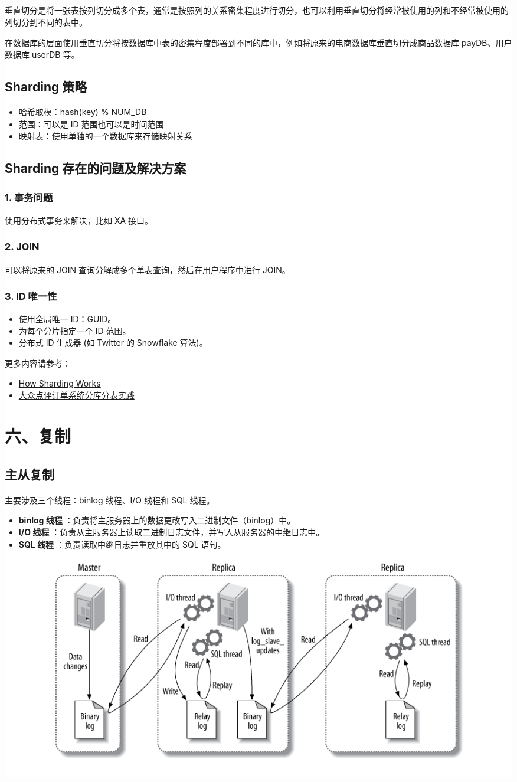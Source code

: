 垂直切分是将一张表按列切分成多个表，通常是按照列的关系密集程度进行切分，也可以利用垂直切分将经常被使用的列和不经常被使用的列切分到不同的表中。

在数据库的层面使用垂直切分将按数据库中表的密集程度部署到不同的库中，例如将原来的电商数据库垂直切分成商品数据库 payDB、用户数据库 userDB 等。

## Sharding 策略

- 哈希取模：hash(key) % NUM_DB
- 范围：可以是 ID 范围也可以是时间范围
- 映射表：使用单独的一个数据库来存储映射关系

## Sharding 存在的问题及解决方案

### 1. 事务问题

使用分布式事务来解决，比如 XA 接口。

### 2. JOIN

可以将原来的 JOIN 查询分解成多个单表查询，然后在用户程序中进行 JOIN。

### 3. ID 唯一性

- 使用全局唯一 ID：GUID。
- 为每个分片指定一个 ID 范围。
- 分布式 ID 生成器 (如 Twitter 的 Snowflake 算法)。

更多内容请参考：

- [How Sharding Works](https://medium.com/@jeeyoungk/how-sharding-works-b4dec46b3f6)
- [大众点评订单系统分库分表实践](https://tech.meituan.com/dianping_order_db_sharding.html)

# 六、复制

## 主从复制

主要涉及三个线程：binlog 线程、I/O 线程和 SQL 线程。

-  **binlog 线程** ：负责将主服务器上的数据更改写入二进制文件（binlog）中。
-  **I/O 线程** ：负责从主服务器上读取二进制日志文件，并写入从服务器的中继日志中。
-  **SQL 线程** ：负责读取中继日志并重放其中的 SQL 语句。

<div align="center"> <img src="../pics//master-slave.png"/> </div><br>
